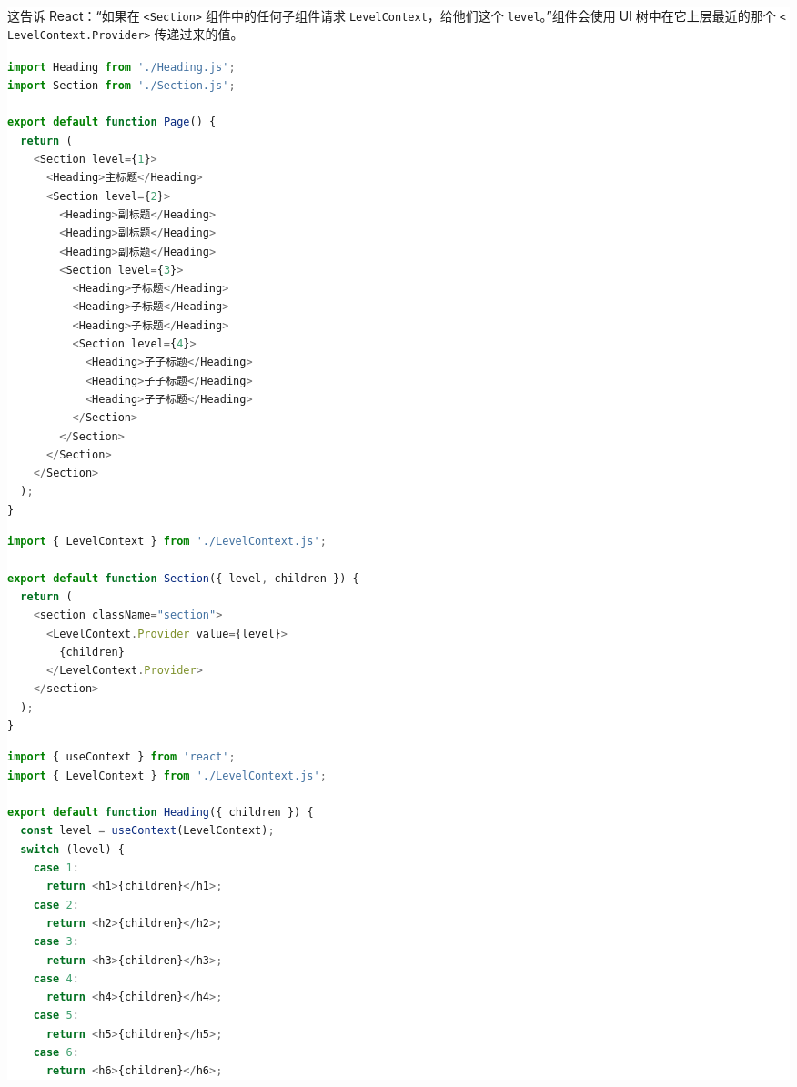这告诉 React：“如果在 `<Section>` 组件中的任何子组件请求 `LevelContext`，给他们这个 `level`。”组件会使用 UI 树中在它上层最近的那个 `<LevelContext.Provider>` 传递过来的值。

<Sandpack>

```js
import Heading from './Heading.js';
import Section from './Section.js';

export default function Page() {
  return (
    <Section level={1}>
      <Heading>主标题</Heading>
      <Section level={2}>
        <Heading>副标题</Heading>
        <Heading>副标题</Heading>
        <Heading>副标题</Heading>
        <Section level={3}>
          <Heading>子标题</Heading>
          <Heading>子标题</Heading>
          <Heading>子标题</Heading>
          <Section level={4}>
            <Heading>子子标题</Heading>
            <Heading>子子标题</Heading>
            <Heading>子子标题</Heading>
          </Section>
        </Section>
      </Section>
    </Section>
  );
}
```

```js Section.js
import { LevelContext } from './LevelContext.js';

export default function Section({ level, children }) {
  return (
    <section className="section">
      <LevelContext.Provider value={level}>
        {children}
      </LevelContext.Provider>
    </section>
  );
}
```

```js Heading.js
import { useContext } from 'react';
import { LevelContext } from './LevelContext.js';

export default function Heading({ children }) {
  const level = useContext(LevelContext);
  switch (level) {
    case 1:
      return <h1>{children}</h1>;
    case 2:
      return <h2>{children}</h2>;
    case 3:
      return <h3>{children}</h3>;
    case 4:
      return <h4>{children}</h4>;
    case 5:
      return <h5>{children}</h5>;
    case 6:
      return <h6>{children}</h6>;
```